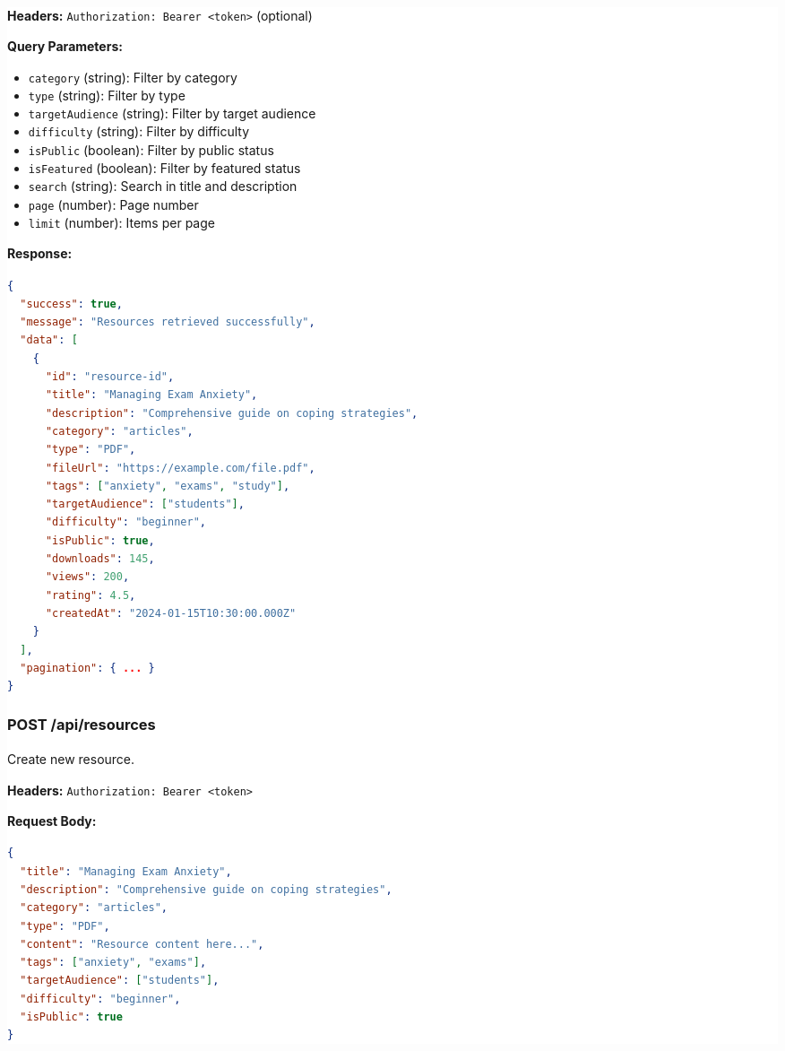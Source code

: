 **Headers:** `Authorization: Bearer <token>` (optional)

**Query Parameters:**
- `category` (string): Filter by category
- `type` (string): Filter by type
- `targetAudience` (string): Filter by target audience
- `difficulty` (string): Filter by difficulty
- `isPublic` (boolean): Filter by public status
- `isFeatured` (boolean): Filter by featured status
- `search` (string): Search in title and description
- `page` (number): Page number
- `limit` (number): Items per page

**Response:**
```json
{
  "success": true,
  "message": "Resources retrieved successfully",
  "data": [
    {
      "id": "resource-id",
      "title": "Managing Exam Anxiety",
      "description": "Comprehensive guide on coping strategies",
      "category": "articles",
      "type": "PDF",
      "fileUrl": "https://example.com/file.pdf",
      "tags": ["anxiety", "exams", "study"],
      "targetAudience": ["students"],
      "difficulty": "beginner",
      "isPublic": true,
      "downloads": 145,
      "views": 200,
      "rating": 4.5,
      "createdAt": "2024-01-15T10:30:00.000Z"
    }
  ],
  "pagination": { ... }
}
```

### POST /api/resources
Create new resource.

**Headers:** `Authorization: Bearer <token>`

**Request Body:**
```json
{
  "title": "Managing Exam Anxiety",
  "description": "Comprehensive guide on coping strategies",
  "category": "articles",
  "type": "PDF",
  "content": "Resource content here...",
  "tags": ["anxiety", "exams"],
  "targetAudience": ["students"],
  "difficulty": "beginner",
  "isPublic": true
}
```
